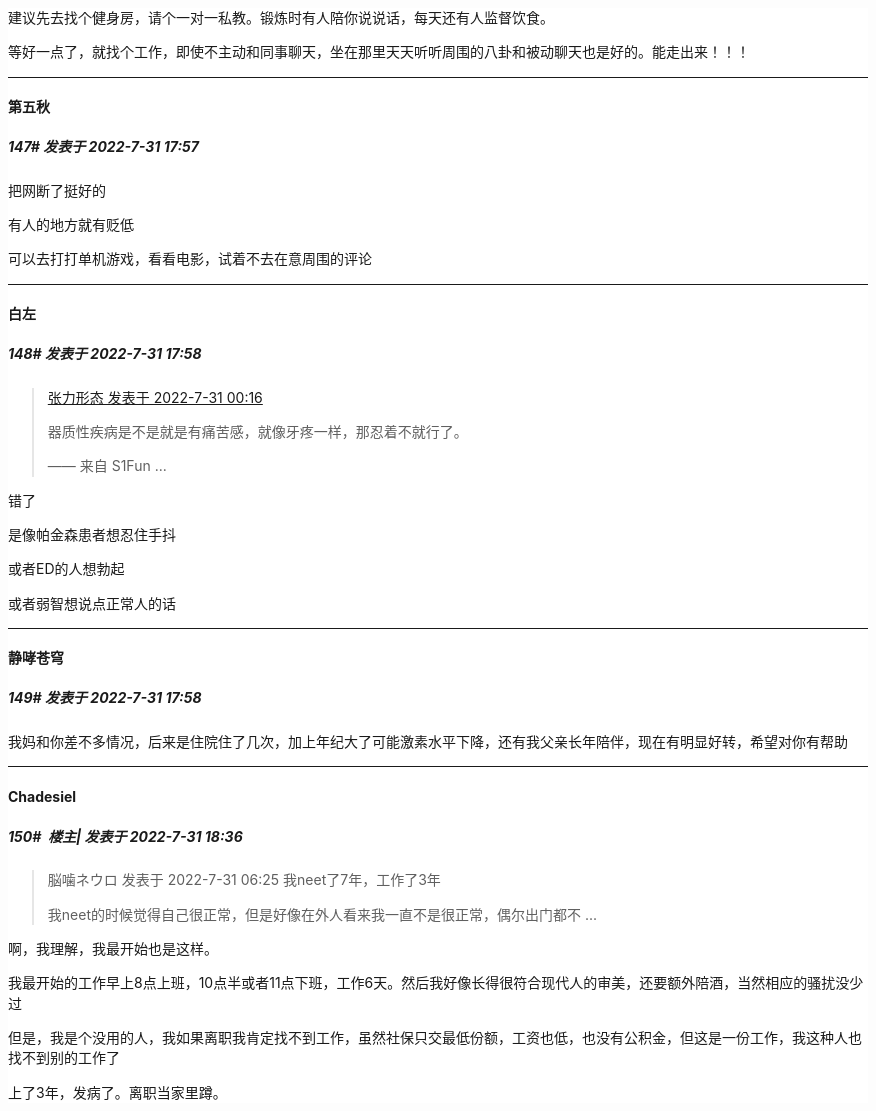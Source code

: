 建议先去找个健身房，请个一对一私教。锻炼时有人陪你说说话，每天还有人监督饮食。

等好一点了，就找个工作，即使不主动和同事聊天，坐在那里天天听听周围的八卦和被动聊天也是好的。能走出来！！！

*****

####  第五秋  
##### 147#       发表于 2022-7-31 17:57

把网断了挺好的

有人的地方就有贬低

可以去打打单机游戏，看看电影，试着不去在意周围的评论

*****

####  白左  
##### 148#       发表于 2022-7-31 17:58

<blockquote><a href="httphttps://bbs.saraba1st.com/2b/forum.php?mod=redirect&amp;goto=findpost&amp;pid=56874277&amp;ptid=2084424" target="_blank">张力形态 发表于 2022-7-31 00:16</a>

器质性疾病是不是就是有痛苦感，就像牙疼一样，那忍着不就行了。

—— 来自 S1Fun ...</blockquote>
错了

是像帕金森患者想忍住手抖

或者ED的人想勃起

或者弱智想说点正常人的话

*****

####  静哮苍穹  
##### 149#       发表于 2022-7-31 17:58

我妈和你差不多情况，后来是住院住了几次，加上年纪大了可能激素水平下降，还有我父亲长年陪伴，现在有明显好转，希望对你有帮助



*****

####  Chadesiel  
##### 150#         楼主| 发表于 2022-7-31 18:36

<blockquote>脳噛ネウロ 发表于 2022-7-31 06:25
我neet了7年，工作了3年

我neet的时候觉得自己很正常，但是好像在外人看来我一直不是很正常，偶尔出门都不 ...</blockquote>
啊，我理解，我最开始也是这样。

我最开始的工作早上8点上班，10点半或者11点下班，工作6天。然后我好像长得很符合现代人的审美，还要额外陪酒，当然相应的骚扰没少过

但是，我是个没用的人，我如果离职我肯定找不到工作，虽然社保只交最低份额，工资也低，也没有公积金，但这是一份工作，我这种人也找不到别的工作了

上了3年，发病了。离职当家里蹲。
